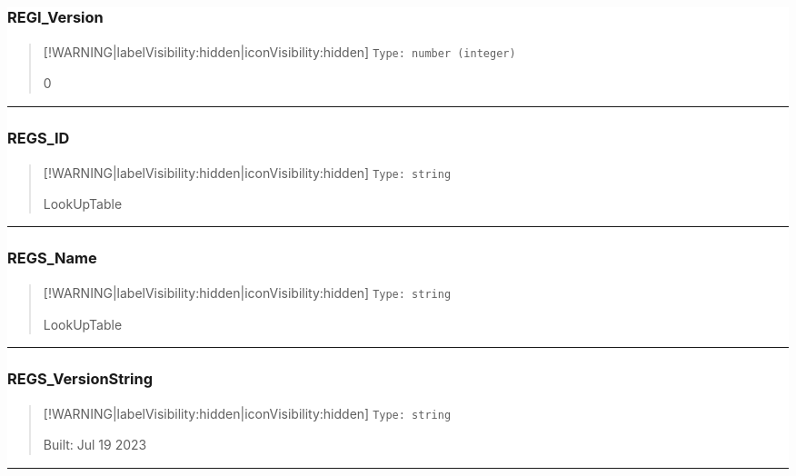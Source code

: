 ### REGI_Version
> [!WARNING|labelVisibility:hidden|iconVisibility:hidden]
> `Type: number (integer)`
>
> 0
>
___

### REGS_ID
> [!WARNING|labelVisibility:hidden|iconVisibility:hidden]
> `Type: string`
>
> LookUpTable
>
___

### REGS_Name
> [!WARNING|labelVisibility:hidden|iconVisibility:hidden]
> `Type: string`
>
> LookUpTable
>
___

### REGS_VersionString
> [!WARNING|labelVisibility:hidden|iconVisibility:hidden]
> `Type: string`
>
> Built: Jul 19 2023
>
___

